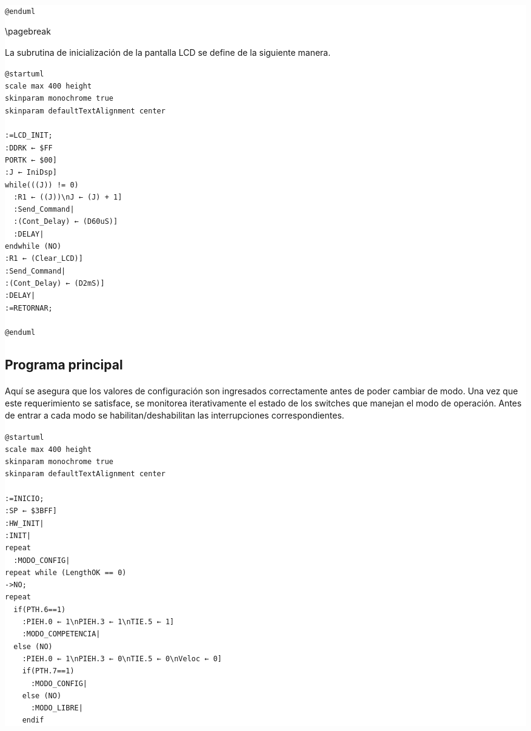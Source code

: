 ```plantuml
@enduml
```

\pagebreak

La subrutina de inicialización de la pantalla LCD se define de la siguiente manera.

```plantuml
@startuml
scale max 400 height
skinparam monochrome true
skinparam defaultTextAlignment center

:=LCD_INIT;
:DDRK ← $FF
PORTK ← $00]
:J ← IniDsp]
while(((J)) != 0)
  :R1 ← ((J))\nJ ← (J) + 1]
  :Send_Command|
  :(Cont_Delay) ← (D60uS)]
  :DELAY|
endwhile (NO)
:R1 ← (Clear_LCD)]
:Send_Command|
:(Cont_Delay) ← (D2mS)]
:DELAY|
:=RETORNAR;

@enduml
```

## Programa principal

Aquí se asegura que los valores de configuración son ingresados correctamente antes de poder cambiar de modo. Una vez que este requerimiento se satisface, se monitorea iterativamente el estado de los switches que manejan el modo de operación. Antes de entrar a cada modo se habilitan/deshabilitan las interrupciones correspondientes.

```plantuml
@startuml
scale max 400 height
skinparam monochrome true
skinparam defaultTextAlignment center

:=INICIO;
:SP ← $3BFF]
:HW_INIT|
:INIT|
repeat
  :MODO_CONFIG|    
repeat while (LengthOK == 0)
->NO;
repeat
  if(PTH.6==1)
    :PIEH.0 ← 1\nPIEH.3 ← 1\nTIE.5 ← 1]
    :MODO_COMPETENCIA|    
  else (NO)
    :PIEH.0 ← 1\nPIEH.3 ← 0\nTIE.5 ← 0\nVeloc ← 0]
    if(PTH.7==1)
      :MODO_CONFIG|    
    else (NO)
      :MODO_LIBRE|    
    endif

```